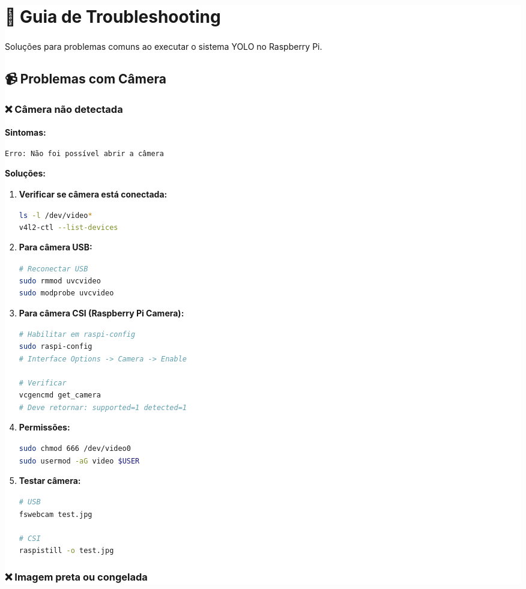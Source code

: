 # 🔧 Guia de Troubleshooting

Soluções para problemas comuns ao executar o sistema YOLO no Raspberry Pi.

## 📹 Problemas com Câmera

### ❌ Câmera não detectada

**Sintomas:**
```
Erro: Não foi possível abrir a câmera
```

**Soluções:**

1. **Verificar se câmera está conectada:**
   ```bash
   ls -l /dev/video*
   v4l2-ctl --list-devices
   ```

2. **Para câmera USB:**
   ```bash
   # Reconectar USB
   sudo rmmod uvcvideo
   sudo modprobe uvcvideo
   ```

3. **Para câmera CSI (Raspberry Pi Camera):**
   ```bash
   # Habilitar em raspi-config
   sudo raspi-config
   # Interface Options -> Camera -> Enable
   
   # Verificar
   vcgencmd get_camera
   # Deve retornar: supported=1 detected=1
   ```

4. **Permissões:**
   ```bash
   sudo chmod 666 /dev/video0
   sudo usermod -aG video $USER
   ```

5. **Testar câmera:**
   ```bash
   # USB
   fswebcam test.jpg
   
   # CSI
   raspistill -o test.jpg
   ```

### ❌ Imagem preta ou congelada
